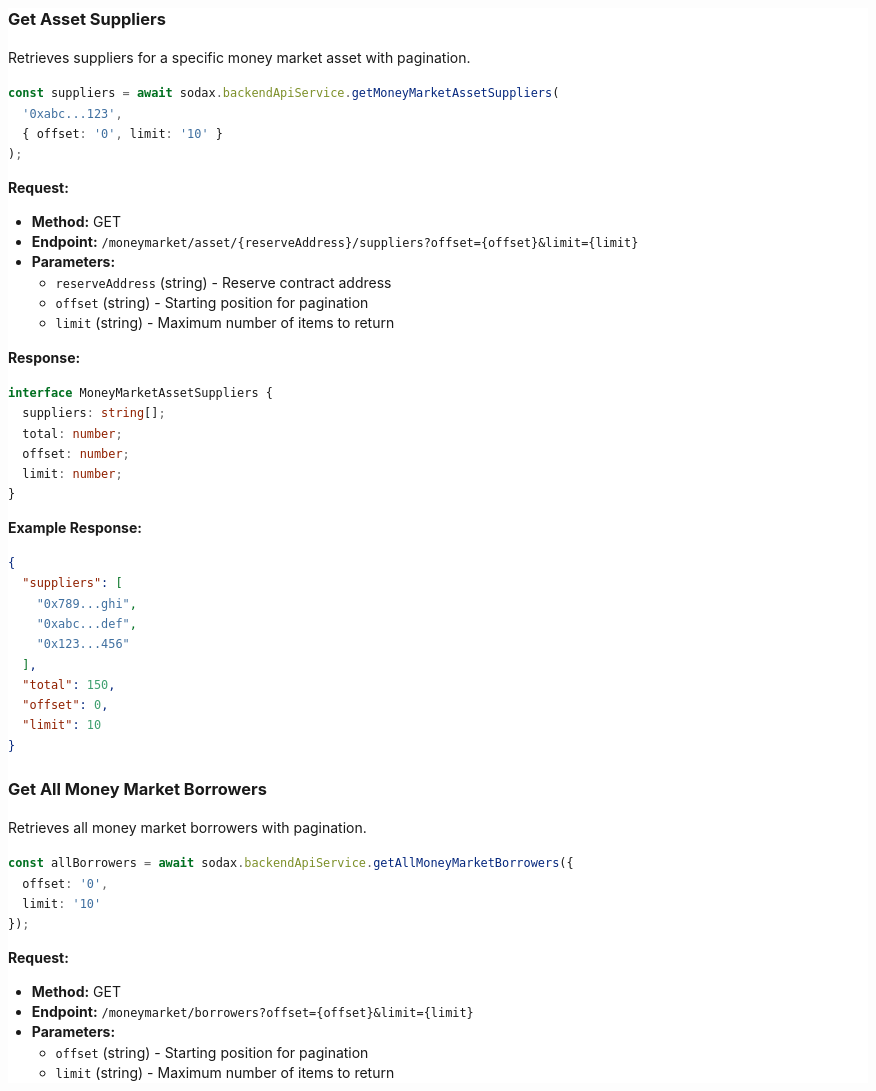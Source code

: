 ### Get Asset Suppliers

Retrieves suppliers for a specific money market asset with pagination.

```typescript
const suppliers = await sodax.backendApiService.getMoneyMarketAssetSuppliers(
  '0xabc...123',
  { offset: '0', limit: '10' }
);
```

**Request:**
- **Method:** GET
- **Endpoint:** `/moneymarket/asset/{reserveAddress}/suppliers?offset={offset}&limit={limit}`
- **Parameters:**
  - `reserveAddress` (string) - Reserve contract address
  - `offset` (string) - Starting position for pagination
  - `limit` (string) - Maximum number of items to return

**Response:**
```typescript
interface MoneyMarketAssetSuppliers {
  suppliers: string[];
  total: number;
  offset: number;
  limit: number;
}
```

**Example Response:**
```json
{
  "suppliers": [
    "0x789...ghi",
    "0xabc...def",
    "0x123...456"
  ],
  "total": 150,
  "offset": 0,
  "limit": 10
}
```

### Get All Money Market Borrowers

Retrieves all money market borrowers with pagination.

```typescript
const allBorrowers = await sodax.backendApiService.getAllMoneyMarketBorrowers({
  offset: '0',
  limit: '10'
});
```

**Request:**
- **Method:** GET
- **Endpoint:** `/moneymarket/borrowers?offset={offset}&limit={limit}`
- **Parameters:**
  - `offset` (string) - Starting position for pagination
  - `limit` (string) - Maximum number of items to return
